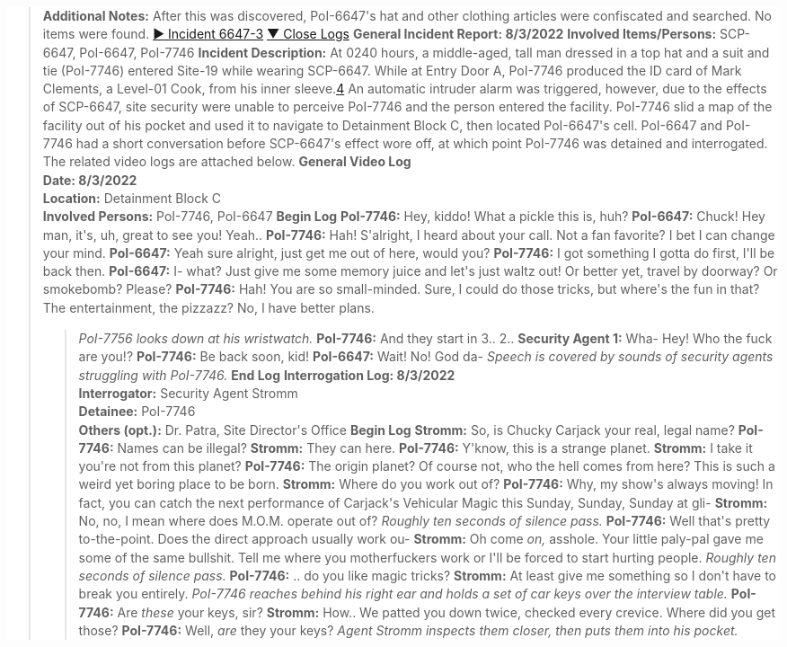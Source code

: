 > **Additional Notes:** After this was discovered, PoI-6647's hat and other clothing articles were confiscated and searched. No items were found.
[► Incident 6647-3](javascript:;)
[▼ Close Logs](javascript:;)
> **General Incident Report: 8/3/2022**
> **Involved Items/Persons:** SCP-6647, PoI-6647, PoI-7746
> **Incident Description:** At 0240 hours, a middle-aged, tall man dressed in a top hat and a suit and tie (PoI-7746) entered Site-19 while wearing SCP-6647. While at Entry Door A, PoI-7746 produced the ID card of Mark Clements, a Level-01 Cook, from his inner sleeve.[4](javascript:;) An automatic intruder alarm was triggered, however, due to the effects of SCP-6647, site security were unable to perceive PoI-7746 and the person entered the facility. PoI-7746 slid a map of the facility out of his pocket and used it to navigate to Detainment Block C, then located PoI-6647's cell. PoI-6647 and PoI-7746 had a short conversation before SCP-6647's effect wore off, at which point PoI-7746 was detained and interrogated. The related video logs are attached below.
> **General Video Log**  
>  **Date: 8/3/2022**  
>  **Location:** Detainment Block C  
>  **Involved Persons:** PoI-7746, PoI-6647
> **Begin Log**
> **PoI-7746:** Hey, kiddo! What a pickle this is, huh?
> **PoI-6647:** Chuck! Hey man, it's, uh, great to see you! Yeah..
> **PoI-7746:** Hah! S'alright, I heard about your call. Not a fan favorite? I bet I can change your mind.
> **PoI-6647:** Yeah sure alright, just get me out of here, would you?
> **PoI-7746:** I got something I gotta do first, I'll be back then.
> **PoI-6647:** I- what? Just give me some memory juice and let's just waltz out! Or better yet, travel by doorway? Or smokebomb? Please?
> **PoI-7746:** Hah! You are so small-minded. Sure, I could do those tricks, but where's the fun in that? The entertainment, the pizzazz? No, I have better plans.
>> _PoI-7756 looks down at his wristwatch._
> **PoI-7746:** And they start in 3.. 2..
> **Security Agent 1:** Wha- Hey! Who the fuck are you!?
> **PoI-7746:** Be back soon, kid!
> **PoI-6647:** Wait! No! God da-
>> _Speech is covered by sounds of security agents struggling with PoI-7746._
> **End Log**
> **Interrogation Log: 8/3/2022**  
>  **Interrogator:** Security Agent Stromm  
>  **Detainee:** PoI-7746  
>  **Others (opt.):** Dr. Patra, Site Director's Office
> **Begin Log**
> **Stromm:** So, is Chucky Carjack your real, legal name?
> **PoI-7746:** Names can be illegal?
> **Stromm:** They can here.
> **PoI-7746:** Y'know, this is a strange planet.
> **Stromm:** I take it you're not from this planet?
> **PoI-7746:** The origin planet? Of course not, who the hell comes from here? This is such a weird yet boring place to be born.
> **Stromm:** Where do you work out of?
> **PoI-7746:** Why, my show's always moving! In fact, you can catch the next performance of Carjack's Vehicular Magic this Sunday, Sunday, Sunday at gli-
> **Stromm:** No, no, I mean where does M.O.M. operate out of?
>> _Roughly ten seconds of silence pass._
> **PoI-7746:** Well that's pretty to-the-point. Does the direct approach usually work ou-
> **Stromm:** Oh come _on,_ asshole. Your little paly-pal gave me some of the same bullshit. Tell me where you motherfuckers work or I'll be forced to start hurting people.
>> _Roughly ten seconds of silence pass._
> **PoI-7746:** .. do you like magic tricks?
> **Stromm:** At least give me something so I don't have to break you entirely.
>> _PoI-7746 reaches behind his right ear and holds a set of car keys over the interview table._
> **PoI-7746:** Are _these_ your keys, sir?
> **Stromm:** How.. We patted you down twice, checked every crevice. Where did you get those?
> **PoI-7746:** Well, _are_ they your keys?
>> _Agent Stromm inspects them closer, then puts them into his pocket._